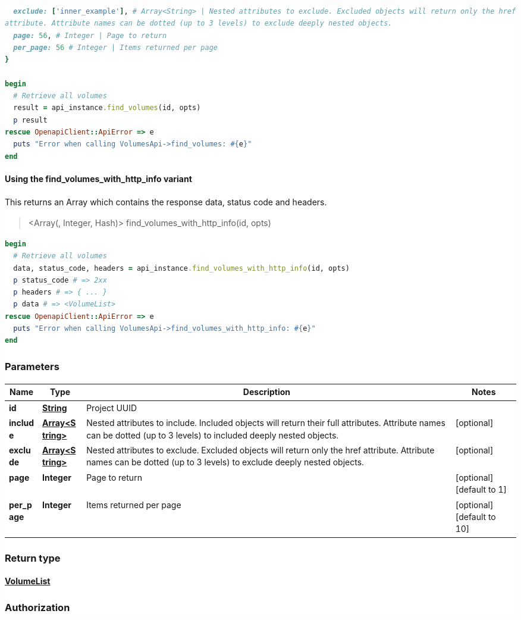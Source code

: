 ```ruby
  exclude: ['inner_example'], # Array<String> | Nested attributes to exclude. Excluded objects will return only the href attribute. Attribute names can be dotted (up to 3 levels) to exclude deeply nested objects.
  page: 56, # Integer | Page to return
  per_page: 56 # Integer | Items returned per page
}

begin
  # Retrieve all volumes
  result = api_instance.find_volumes(id, opts)
  p result
rescue OpenapiClient::ApiError => e
  puts "Error when calling VolumesApi->find_volumes: #{e}"
end
```

#### Using the find_volumes_with_http_info variant

This returns an Array which contains the response data, status code and headers.

> <Array(<VolumeList>, Integer, Hash)> find_volumes_with_http_info(id, opts)

```ruby
begin
  # Retrieve all volumes
  data, status_code, headers = api_instance.find_volumes_with_http_info(id, opts)
  p status_code # => 2xx
  p headers # => { ... }
  p data # => <VolumeList>
rescue OpenapiClient::ApiError => e
  puts "Error when calling VolumesApi->find_volumes_with_http_info: #{e}"
end
```

### Parameters

| Name | Type | Description | Notes |
| ---- | ---- | ----------- | ----- |
| **id** | [**String**](.md) | Project UUID |  |
| **include** | [**Array&lt;String&gt;**](String.md) | Nested attributes to include. Included objects will return their full attributes. Attribute names can be dotted (up to 3 levels) to included deeply nested objects. | [optional] |
| **exclude** | [**Array&lt;String&gt;**](String.md) | Nested attributes to exclude. Excluded objects will return only the href attribute. Attribute names can be dotted (up to 3 levels) to exclude deeply nested objects. | [optional] |
| **page** | **Integer** | Page to return | [optional][default to 1] |
| **per_page** | **Integer** | Items returned per page | [optional][default to 10] |

### Return type

[**VolumeList**](VolumeList.md)

### Authorization
